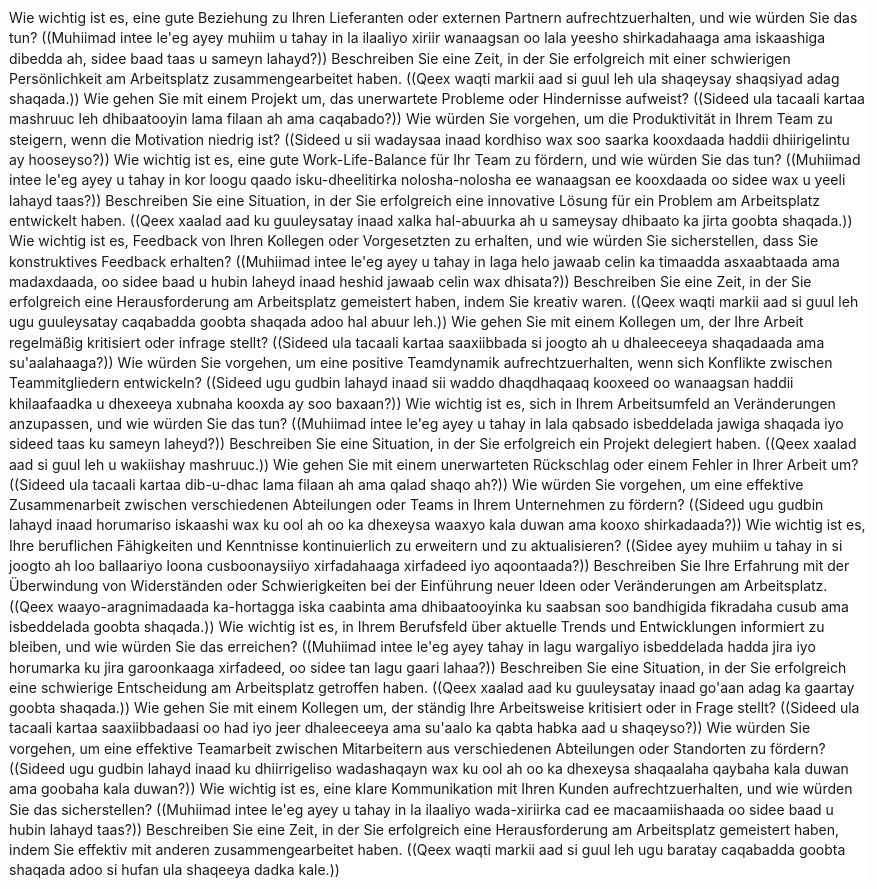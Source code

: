 Wie wichtig ist es, eine gute Beziehung zu Ihren Lieferanten oder externen Partnern aufrechtzuerhalten, und wie würden Sie das tun? ((Muhiimad intee le'eg ayey muhiim u tahay in la ilaaliyo xiriir wanaagsan oo lala yeesho shirkadahaaga ama iskaashiga dibedda ah, sidee baad taas u sameyn lahayd?))
Beschreiben Sie eine Zeit, in der Sie erfolgreich mit einer schwierigen Persönlichkeit am Arbeitsplatz zusammengearbeitet haben. ((Qeex waqti markii aad si guul leh ula shaqeysay shaqsiyad adag shaqada.))
Wie gehen Sie mit einem Projekt um, das unerwartete Probleme oder Hindernisse aufweist? ((Sideed ula tacaali kartaa mashruuc leh dhibaatooyin lama filaan ah ama caqabado?))
Wie würden Sie vorgehen, um die Produktivität in Ihrem Team zu steigern, wenn die Motivation niedrig ist? ((Sideed u sii wadaysaa inaad kordhiso wax soo saarka kooxdaada haddii dhiirigelintu ay hooseyso?))
Wie wichtig ist es, eine gute Work-Life-Balance für Ihr Team zu fördern, und wie würden Sie das tun? ((Muhiimad intee le'eg ayey u tahay in kor loogu qaado isku-dheelitirka nolosha-nolosha ee wanaagsan ee kooxdaada oo sidee wax u yeeli lahayd taas?))
Beschreiben Sie eine Situation, in der Sie erfolgreich eine innovative Lösung für ein Problem am Arbeitsplatz entwickelt haben. ((Qeex xaalad aad ku guuleysatay inaad xalka hal-abuurka ah u sameysay dhibaato ka jirta goobta shaqada.))
Wie wichtig ist es, Feedback von Ihren Kollegen oder Vorgesetzten zu erhalten, und wie würden Sie sicherstellen, dass Sie konstruktives Feedback erhalten? ((Muhiimad intee le'eg ayey u tahay in laga helo jawaab celin ka timaadda asxaabtaada ama madaxdaada, oo sidee baad u hubin laheyd inaad heshid jawaab celin wax dhisata?))
Beschreiben Sie eine Zeit, in der Sie erfolgreich eine Herausforderung am Arbeitsplatz gemeistert haben, indem Sie kreativ waren. ((Qeex waqti markii aad si guul leh ugu guuleysatay caqabadda goobta shaqada adoo hal abuur leh.))
Wie gehen Sie mit einem Kollegen um, der Ihre Arbeit regelmäßig kritisiert oder infrage stellt? ((Sideed ula tacaali kartaa saaxiibbada si joogto ah u dhaleeceeya shaqadaada ama su'aalahaaga?))
Wie würden Sie vorgehen, um eine positive Teamdynamik aufrechtzuerhalten, wenn sich Konflikte zwischen Teammitgliedern entwickeln? ((Sideed ugu gudbin lahayd inaad sii waddo dhaqdhaqaaq kooxeed oo wanaagsan haddii khilaafaadka u dhexeeya xubnaha kooxda ay soo baxaan?))
Wie wichtig ist es, sich in Ihrem Arbeitsumfeld an Veränderungen anzupassen, und wie würden Sie das tun? ((Muhiimad intee le'eg ayey u tahay in lala qabsado isbeddelada jawiga shaqada iyo sideed taas ku sameyn laheyd?))
Beschreiben Sie eine Situation, in der Sie erfolgreich ein Projekt delegiert haben. ((Qeex xaalad aad si guul leh u wakiishay mashruuc.))
Wie gehen Sie mit einem unerwarteten Rückschlag oder einem Fehler in Ihrer Arbeit um? ((Sideed ula tacaali kartaa dib-u-dhac lama filaan ah ama qalad shaqo ah?))
Wie würden Sie vorgehen, um eine effektive Zusammenarbeit zwischen verschiedenen Abteilungen oder Teams in Ihrem Unternehmen zu fördern? ((Sideed ugu gudbin lahayd inaad horumariso iskaashi wax ku ool ah oo ka dhexeysa waaxyo kala duwan ama kooxo shirkadaada?))
Wie wichtig ist es, Ihre beruflichen Fähigkeiten und Kenntnisse kontinuierlich zu erweitern und zu aktualisieren? ((Sidee ayey muhiim u tahay in si joogto ah loo ballaariyo loona cusboonaysiiyo xirfadahaaga xirfadeed iyo aqoontaada?))
Beschreiben Sie Ihre Erfahrung mit der Überwindung von Widerständen oder Schwierigkeiten bei der Einführung neuer Ideen oder Veränderungen am Arbeitsplatz. ((Qeex waayo-aragnimadaada ka-hortagga iska caabinta ama dhibaatooyinka ku saabsan soo bandhigida fikradaha cusub ama isbeddelada goobta shaqada.))
Wie wichtig ist es, in Ihrem Berufsfeld über aktuelle Trends und Entwicklungen informiert zu bleiben, und wie würden Sie das erreichen? ((Muhiimad intee le'eg ayey tahay in lagu wargaliyo isbeddelada hadda jira iyo horumarka ku jira garoonkaaga xirfadeed, oo sidee tan lagu gaari lahaa?))
Beschreiben Sie eine Situation, in der Sie erfolgreich eine schwierige Entscheidung am Arbeitsplatz getroffen haben. ((Qeex xaalad aad ku guuleysatay inaad go'aan adag ka gaartay goobta shaqada.))
Wie gehen Sie mit einem Kollegen um, der ständig Ihre Arbeitsweise kritisiert oder in Frage stellt? ((Sideed ula tacaali kartaa saaxiibbadaasi oo had iyo jeer dhaleeceeya ama su'aalo ka qabta habka aad u shaqeyso?))
Wie würden Sie vorgehen, um eine effektive Teamarbeit zwischen Mitarbeitern aus verschiedenen Abteilungen oder Standorten zu fördern? ((Sideed ugu gudbin lahayd inaad ku dhiirrigeliso wadashaqayn wax ku ool ah oo ka dhexeysa shaqaalaha qaybaha kala duwan ama goobaha kala duwan?))
Wie wichtig ist es, eine klare Kommunikation mit Ihren Kunden aufrechtzuerhalten, und wie würden Sie das sicherstellen? ((Muhiimad intee le'eg ayey u tahay in la ilaaliyo wada-xiriirka cad ee macaamiishaada oo sidee baad u hubin lahayd taas?))
Beschreiben Sie eine Zeit, in der Sie erfolgreich eine Herausforderung am Arbeitsplatz gemeistert haben, indem Sie effektiv mit anderen zusammengearbeitet haben. ((Qeex waqti markii aad si guul leh ugu baratay caqabadda goobta shaqada adoo si hufan ula shaqeeya dadka kale.))